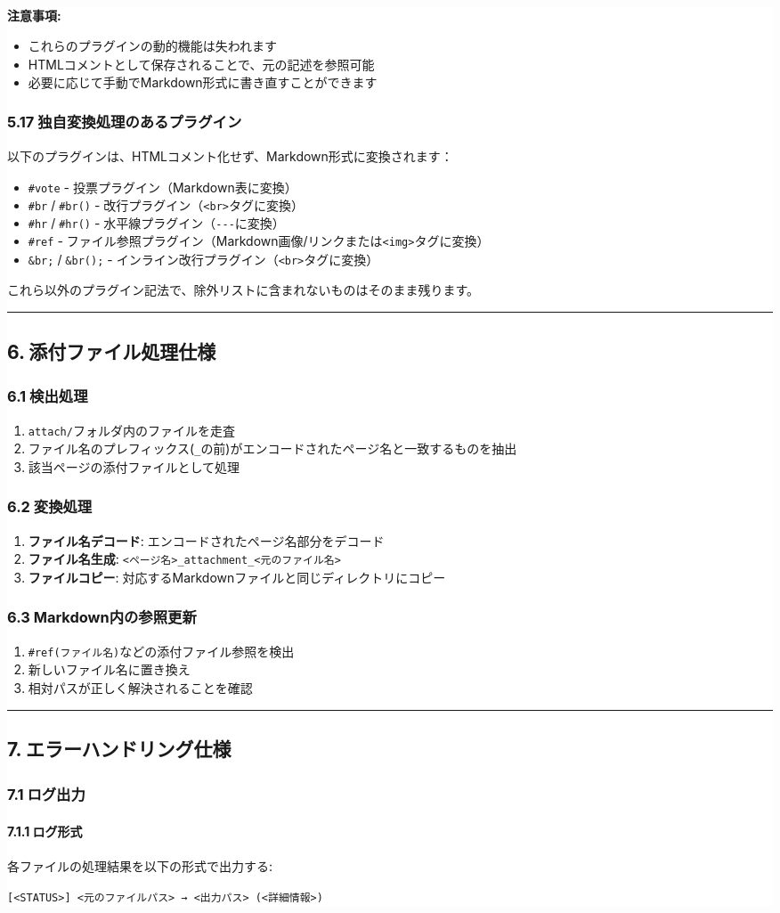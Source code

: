 **注意事項:**
- これらのプラグインの動的機能は失われます
- HTMLコメントとして保存されることで、元の記述を参照可能
- 必要に応じて手動でMarkdown形式に書き直すことができます

### 5.17 独自変換処理のあるプラグイン

以下のプラグインは、HTMLコメント化せず、Markdown形式に変換されます：

- `#vote` - 投票プラグイン（Markdown表に変換）
- `#br` / `#br()` - 改行プラグイン（`<br>`タグに変換）
- `#hr` / `#hr()` - 水平線プラグイン（`---`に変換）
- `#ref` - ファイル参照プラグイン（Markdown画像/リンクまたは`<img>`タグに変換）
- `&br;` / `&br();` - インライン改行プラグイン（`<br>`タグに変換）

これら以外のプラグイン記法で、除外リストに含まれないものはそのまま残ります。

---

## 6. 添付ファイル処理仕様

### 6.1 検出処理

1. `attach/`フォルダ内のファイルを走査
2. ファイル名のプレフィックス(`_`の前)がエンコードされたページ名と一致するものを抽出
3. 該当ページの添付ファイルとして処理

### 6.2 変換処理

1. **ファイル名デコード**: エンコードされたページ名部分をデコード
2. **ファイル名生成**: `<ページ名>_attachment_<元のファイル名>`
3. **ファイルコピー**: 対応するMarkdownファイルと同じディレクトリにコピー

### 6.3 Markdown内の参照更新

1. `#ref(ファイル名)`などの添付ファイル参照を検出
2. 新しいファイル名に置き換え
3. 相対パスが正しく解決されることを確認

---

## 7. エラーハンドリング仕様

### 7.1 ログ出力

#### 7.1.1 ログ形式

各ファイルの処理結果を以下の形式で出力する:

```
[<STATUS>] <元のファイルパス> → <出力パス> (<詳細情報>)
```
